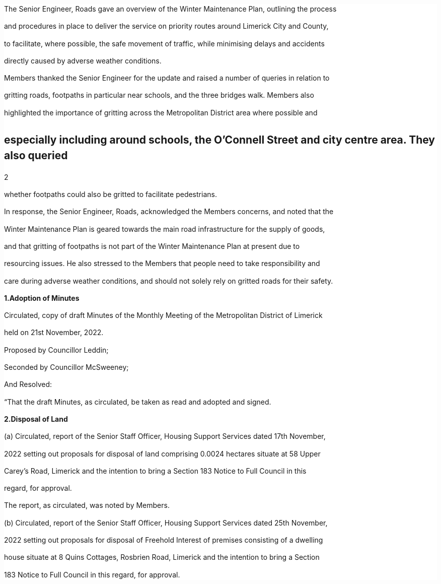 The Senior Engineer, Roads gave an overview of the Winter Maintenance Plan, outlining the process

and procedures in place to deliver the service on priority routes around Limerick City and County,

to facilitate, where possible, the safe movement of traffic, while minimising delays and accidents

directly caused by adverse weather conditions.

Members thanked the Senior Engineer for the update and raised a number of queries in relation to

gritting roads, footpaths in particular near schools, and the three bridges walk. Members also

highlighted the importance of gritting across the Metropolitan District area where possible and

especially including around schools, the O’Connell Street and city centre area. They also queried
---
2

whether footpaths could also be gritted to facilitate pedestrians.

In response, the Senior Engineer, Roads, acknowledged the Members concerns, and noted that the

Winter Maintenance Plan is geared towards the main road infrastructure for the supply of goods,

and that gritting of footpaths is not part of the Winter Maintenance Plan at present due to

resourcing issues. He also stressed to the Members that people need to take responsibility and

care during adverse weather conditions, and should not solely rely on gritted roads for their safety.

**1.Adoption of Minutes**

Circulated, copy of draft Minutes of the Monthly Meeting of the Metropolitan District of Limerick

held on 21st November, 2022.

Proposed by Councillor Leddin;

Seconded by Councillor McSweeney;

And Resolved:

“That the draft Minutes, as circulated, be taken as read and adopted and signed.

**2.Disposal of Land**

(a) Circulated, report of the Senior Staff Officer, Housing Support Services dated 17th November,

2022 setting out proposals for disposal of land comprising 0.0024 hectares situate at 58 Upper

Carey’s Road, Limerick and the intention to bring a Section 183 Notice to Full Council in this

regard, for approval.

The report, as circulated, was noted by Members.

(b) Circulated, report of the Senior Staff Officer, Housing Support Services dated 25th November,

2022 setting out proposals for disposal of Freehold Interest of premises consisting of a dwelling

house situate at 8 Quins Cottages, Rosbrien Road, Limerick and the intention to bring a Section

183 Notice to Full Council in this regard, for approval.

